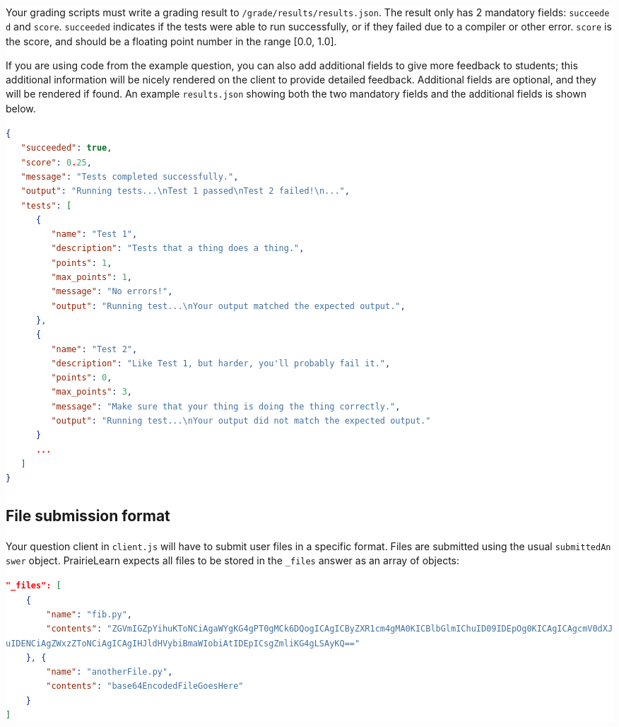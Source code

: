 Your grading scripts must write a grading result to `/grade/results/results.json`. The result only has 2 mandatory fields: `succeeded` and `score`. `succeeded` indicates if the tests were able to run successfully, or if they failed due to a compiler or other error. `score` is the score, and should be a floating point number in the range [0.0, 1.0].

If you are using code from the example question, you can also add additional fields to give more feedback to students; this additional information will be nicely rendered on the client to provide detailed feedback. Additional fields are optional, and they will be rendered if found. An example `results.json` showing both the two mandatory fields and the additional fields is shown below.

```json
{
   "succeeded": true,
   "score": 0.25,
   "message": "Tests completed successfully.",
   "output": "Running tests...\nTest 1 passed\nTest 2 failed!\n...",
   "tests": [
      {
         "name": "Test 1",
         "description": "Tests that a thing does a thing.",
         "points": 1,
         "max_points": 1,
         "message": "No errors!",
         "output": "Running test...\nYour output matched the expected output.",
      },
      {
         "name": "Test 2",
         "description": "Like Test 1, but harder, you'll probably fail it.",
         "points": 0,
         "max_points": 3,
         "message": "Make sure that your thing is doing the thing correctly.",
         "output": "Running test...\nYour output did not match the expected output."
      }
      ...
   ]
}
```

## File submission format

Your question client in `client.js` will have to submit user files in a specific format. Files are submitted using the usual `submittedAnswer` object. PrairieLearn expects all files to be stored in the `_files` answer as an array of objects:

```json
"_files": [
    {
        "name": "fib.py",
        "contents": "ZGVmIGZpYihuKToNCiAgaWYgKG4gPT0gMCk6DQogICAgICByZXR1cm4gMA0KICBlbGlmIChuID09IDEpOg0KICAgICAgcmV0dXJuIDENCiAgZWxzZToNCiAgICAgIHJldHVybiBmaWIobiAtIDEpICsgZmliKG4gLSAyKQ=="
    }, {
        "name": "anotherFile.py",
        "contents": "base64EncodedFileGoesHere"
    }
]
```
